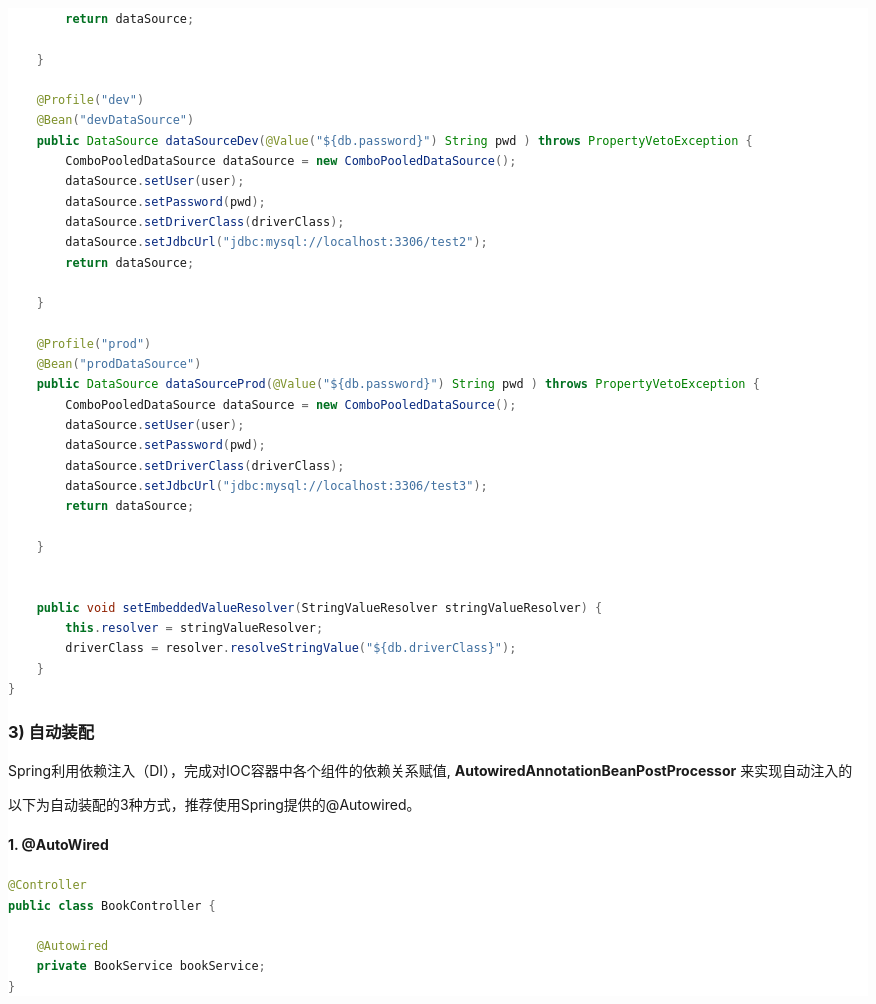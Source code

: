 ```java
        return dataSource;

    }

    @Profile("dev")
    @Bean("devDataSource")
    public DataSource dataSourceDev(@Value("${db.password}") String pwd ) throws PropertyVetoException {
        ComboPooledDataSource dataSource = new ComboPooledDataSource();
        dataSource.setUser(user);
        dataSource.setPassword(pwd);
        dataSource.setDriverClass(driverClass);
        dataSource.setJdbcUrl("jdbc:mysql://localhost:3306/test2");
        return dataSource;

    }

    @Profile("prod")
    @Bean("prodDataSource")
    public DataSource dataSourceProd(@Value("${db.password}") String pwd ) throws PropertyVetoException {
        ComboPooledDataSource dataSource = new ComboPooledDataSource();
        dataSource.setUser(user);
        dataSource.setPassword(pwd);
        dataSource.setDriverClass(driverClass);
        dataSource.setJdbcUrl("jdbc:mysql://localhost:3306/test3");
        return dataSource;

    }


    public void setEmbeddedValueResolver(StringValueResolver stringValueResolver) {
        this.resolver = stringValueResolver;
        driverClass = resolver.resolveStringValue("${db.driverClass}");
    }
}
```



### 3) 自动装配

Spring利用依赖注入（DI），完成对IOC容器中各个组件的依赖关系赋值, **AutowiredAnnotationBeanPostProcessor** 来实现自动注入的

以下为自动装配的3种方式，推荐使用Spring提供的@Autowired。

####  1. @AutoWired

```java
@Controller
public class BookController {

    @Autowired
    private BookService bookService;
}
```
